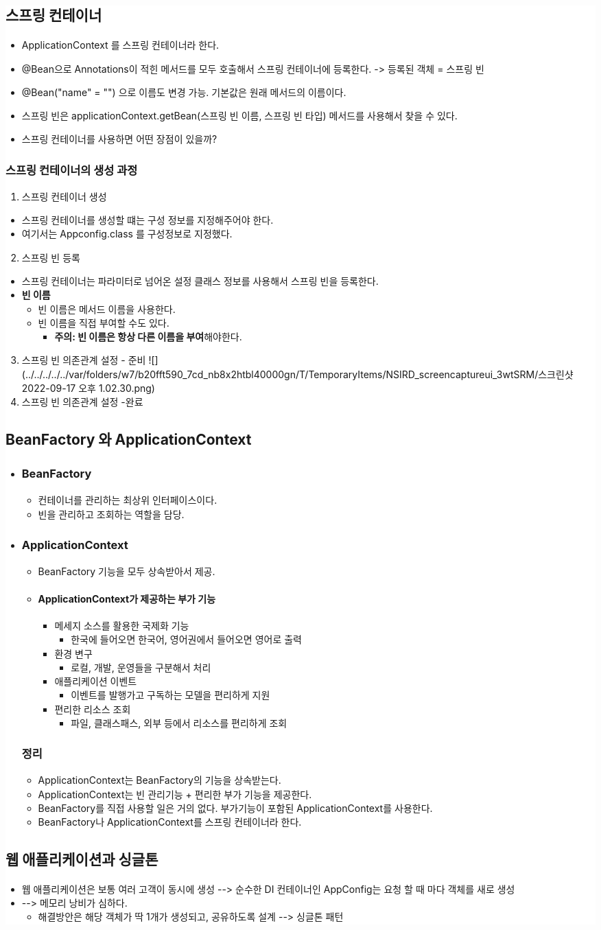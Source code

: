 
## 스프링 컨테이너
- ApplicationContext 를 스프링 컨테이너라 한다.
- @Bean으로 Annotations이 적힌 메서드를 모두 호출해서 스프링 컨테이너에 등록한다. -> 등록된 객체 = 스프링 빈
- @Bean("name" = "") 으로 이름도 변경 가능. 기본값은 원래 메서드의 이름이다.
- 스프링 빈은 applicationContext.getBean(스프링 빈 이름, 스프링 빈 타입) 메서드를 사용해서 찾을 수 있다.

- 스프링 컨테이너를 사용하면 어떤 장점이 있을까?
### 스프링 컨테이너의 생성 과정
1. 스프링 컨테이너 생성
- 스프링 컨테이너를 생성할 떄는 구성 정보를 지정해주어야 한다.
- 여기서는 Appconfig.class 를 구성정보로 지정했다.
2. 스프링 빈 등록
- 스프링 컨테이너는 파라미터로 넘어온 설정 클래스 정보를 사용해서 스프링 빈을 등록한다.
- **빈 이름**
  - 빈 이름은 메서드 이름을 사용한다.
  - 빈 이름을 직접 부여할 수도 있다.
    - **주의: 빈 이름은 항상 다른 이름을 부여**해야한다.
3. 스프링 빈 의존관계 설정 - 준비
![](../../../../../var/folders/w7/b20fft590_7cd_nb8x2htbl40000gn/T/TemporaryItems/NSIRD_screencaptureui_3wtSRM/스크린샷 2022-09-17 오후 1.02.30.png)
4. 스프링 빈 의존관계 설정 -완료


## BeanFactory 와 ApplicationContext
- ### BeanFactory 
  - 컨테이너를 관리하는 최상위 인터페이스이다.
  - 빈을 관리하고 조회하는 역할을 담당.
- ### ApplicationContext
  - BeanFactory 기능을 모두 상속받아서 제공.
  - #### ApplicationContext가 제공하는 부가 기능
    - 메세지 소스를 활용한 국제화 기능
      - 한국에 들어오면 한국어, 영어권에서 들어오면 영어로 출력
    - 환경 변구
      - 로컬, 개발, 운영들을 구분해서 처리
    - 애플리케이션 이벤트
      - 이벤트를 발행가고 구독하는 모델을 편리하게 지원
    - 편리한 리소스 조회
      - 파일, 클래스패스, 외부 등에서 리소스를 편리하게 조회
  ### 정리
  - ApplicationContext는 BeanFactory의 기능을 상속받는다.
  - ApplicationContext는 빈 관리기능 + 편리한 부가 기능을 제공한다.
  -  BeanFactory를 직접 사용할 일은 거의 없다. 부가기능이 포함된 ApplicationContext를 사용한다. 
  - BeanFactory나 ApplicationContext를 스프링 컨테이너라 한다.

## 웹 애플리케이션과 싱글톤
- 웹 애플리케이션은 보통 여러 고객이 동시에 생성 --> 순수한 DI 컨테이너인 AppConfig는 요청 할 때 마다 객체를 새로 생성
- --> 메모리 낭비가 심하다.
  - 해결방안은 해당 객체가 딱 1개가 생성되고, 공유하도록 설계 --> 싱글톤 패턴
